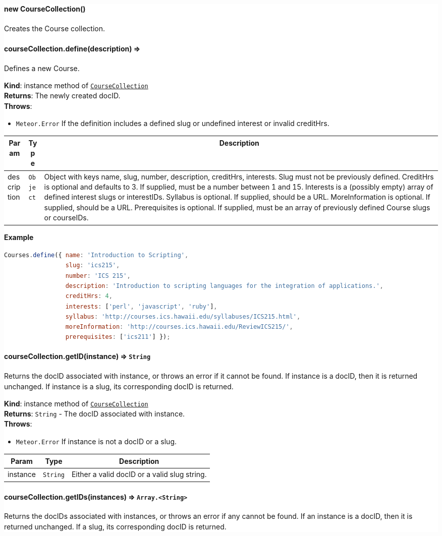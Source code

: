 <a name="new_module_Course..CourseCollection_new"></a>

#### new CourseCollection()
Creates the Course collection.

<a name="module_Course..CourseCollection+define"></a>

#### courseCollection.define(description) ⇒
Defines a new Course.

**Kind**: instance method of <code>[CourseCollection](#module_Course..CourseCollection)</code>  
**Returns**: The newly created docID.  
**Throws**:

- <code>Meteor.Error</code> If the definition includes a defined slug or undefined interest or invalid creditHrs.


| Param | Type | Description |
| --- | --- | --- |
| description | <code>Object</code> | Object with keys name, slug, number, description, creditHrs, interests. Slug must not be previously defined. CreditHrs is optional and defaults to 3. If supplied, must be a number between 1 and 15. Interests is a (possibly empty) array of defined interest slugs or interestIDs. Syllabus is optional. If supplied, should be a URL. MoreInformation is optional. If supplied, should be a URL. Prerequisites is optional. If supplied, must be an array of previously defined Course slugs or courseIDs. |

**Example**  
```js
Courses.define({ name: 'Introduction to Scripting',
                 slug: 'ics215',
                 number: 'ICS 215',
                 description: 'Introduction to scripting languages for the integration of applications.',
                 creditHrs: 4,
                 interests: ['perl', 'javascript', 'ruby'],
                 syllabus: 'http://courses.ics.hawaii.edu/syllabuses/ICS215.html',
                 moreInformation: 'http://courses.ics.hawaii.edu/ReviewICS215/',
                 prerequisites: ['ics211'] });
```
<a name=""></a>

#### courseCollection.getID(instance) ⇒ <code>String</code>
Returns the docID associated with instance, or throws an error if it cannot be found.
If instance is a docID, then it is returned unchanged. If instance is a slug, its corresponding docID is returned.

**Kind**: instance method of <code>[CourseCollection](#module_Course..CourseCollection)</code>  
**Returns**: <code>String</code> - The docID associated with instance.  
**Throws**:

- <code>Meteor.Error</code> If instance is not a docID or a slug.


| Param | Type | Description |
| --- | --- | --- |
| instance | <code>String</code> | Either a valid docID or a valid slug string. |

<a name=""></a>

#### courseCollection.getIDs(instances) ⇒ <code>Array.&lt;String&gt;</code>
Returns the docIDs associated with instances, or throws an error if any cannot be found.
If an instance is a docID, then it is returned unchanged. If a slug, its corresponding docID is returned.
